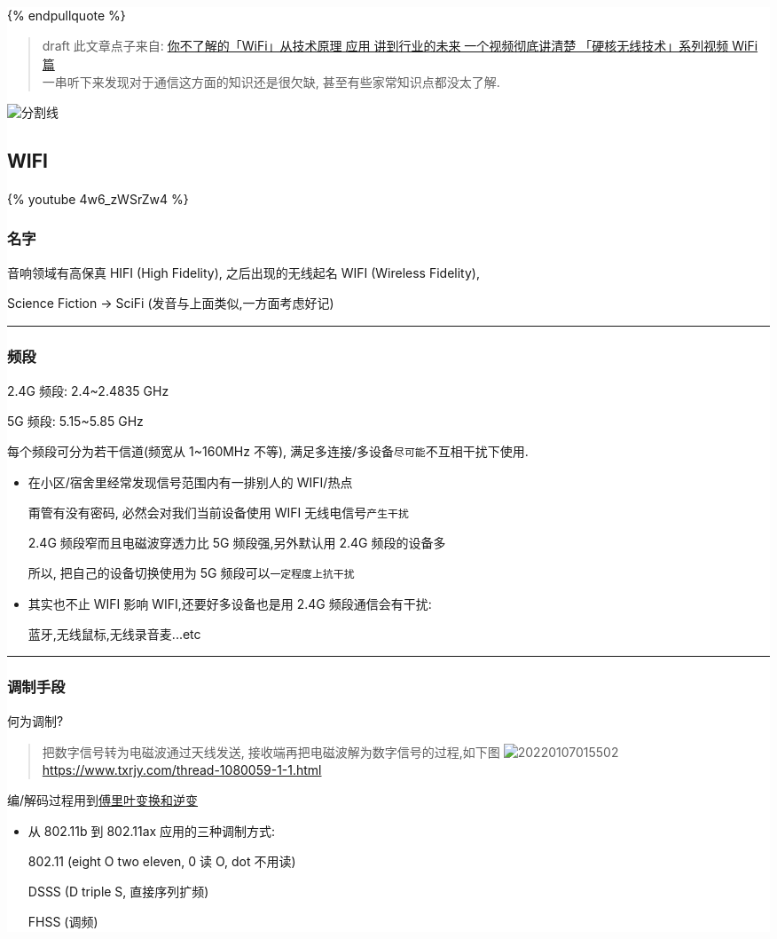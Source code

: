 {% endpullquote %}

> draft 此文章点子来自: [你不了解的「WiFi」从技术原理 应用 讲到行业的未来 一个视频彻底讲清楚 「硬核无线技术」系列视频 WiFi 篇](https://www.youtube.com/watch?v=4w6_zWSrZw4)\
> 一串听下来发现对于通信这方面的知识还是很欠缺, 甚至有些家常知识点都没太了解.

<a>![分割线](https://www.helloimg.com/images/2022/07/01/ZM0SoX.png)</a>

## WIFI

{% youtube 4w6_zWSrZw4 %}

### 名字

音响领域有高保真 HIFI (High Fidelity), 之后出现的无线起名 WIFI (Wireless Fidelity),

Science Fiction -> SciFi (发音与上面类似,一方面考虑好记)

---

### 频段

2.4G 频段: 2.4~2.4835 GHz

5G 频段: 5.15~5.85 GHz

每个频段可分为若干信道(频宽从 1~160MHz 不等), 满足多连接/多设备`尽可能`不互相干扰下使用.

- 在小区/宿舍里经常发现信号范围内有一排别人的 WIFI/热点

  甭管有没有密码, 必然会对我们当前设备使用 WIFI 无线电信号`产生干扰`

  2.4G 频段窄而且电磁波穿透力比 5G 频段强,另外默认用 2.4G 频段的设备多

  所以, 把自己的设备切换使用为 5G 频段可以`一定程度上抗干扰`

- 其实也不止 WIFI 影响 WIFI,还要好多设备也是用 2.4G 频段通信会有干扰:

  蓝牙,无线鼠标,无线录音麦...etc

---

### 调制手段

何为调制?

> 把数字信号转为电磁波通过天线发送, 接收端再把电磁波解为数字信号的过程,如下图
> <img src="https://www.helloimg.com/images/2022/02/27/GVPAl9.png" alt="20220107015502" /> \
> https://www.txrjy.com/thread-1080059-1-1.html

编/解码过程用到[傅里叶变换和逆变](#傅里叶变换)

- 从 802.11b 到 802.11ax 应用的三种调制方式:

  802.11 (eight O two eleven, 0 读 O, dot 不用读)

  DSSS (D triple S, 直接序列扩频)

  FHSS (调频)
